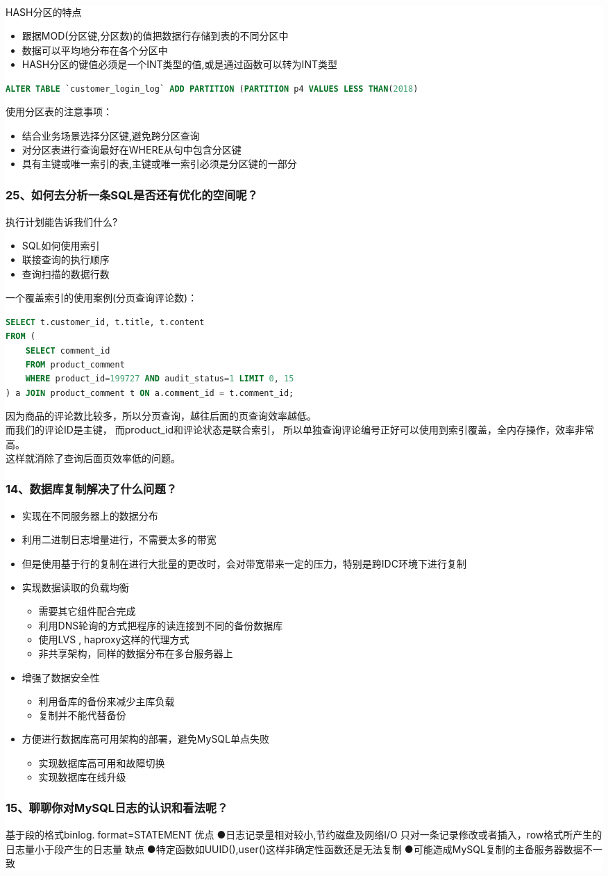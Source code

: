 HASH分区的特点
- 跟据MOD(分区键,分区数)的值把数据行存储到表的不同分区中
- 数据可以平均地分布在各个分区中
- HASH分区的键值必须是一个INT类型的值,或是通过函数可以转为INT类型

```sql
ALTER TABLE `customer_login_log` ADD PARTITION (PARTITION p4 VALUES LESS THAN(2018)
```

使用分区表的注意事项：
- 结合业务场景选择分区键,避免跨分区查询
- 对分区表进行查询最好在WHERE从句中包含分区键
- 具有主键或唯一索引的表,主键或唯一索引必须是分区键的一部分

### 25、如何去分析一条SQL是否还有优化的空间呢？
执行计划能告诉我们什么?
- SQL如何使用索引
- 联接查询的执行顺序
- 查询扫描的数据行数

一个覆盖索引的使用案例(分页查询评论数)：
```sql
SELECT t.customer_id, t.title, t.content
FROM (
    SELECT comment_id
    FROM product_comment
    WHERE product_id=199727 AND audit_status=1 LIMIT 0, 15
) a JOIN product_comment t ON a.comment_id = t.comment_id;
```

因为商品的评论数比较多，所以分页查询，越往后面的页查询效率越低。   
而我们的评论ID是主键， 而product_id和评论状态是联合索引， 所以单独查询评论编号正好可以使用到索引覆盖，全内存操作，效率非常高。  
这样就消除了查询后面页效率低的问题。  

### 14、数据库复制解决了什么问题？
- 实现在不同服务器上的数据分布
- 利用二进制日志增量进行，不需要太多的带宽
- 但是使用基于行的复制在进行大批量的更改时，会对带宽带来一定的压力，特别是跨IDC环境下进行复制
- 实现数据读取的负载均衡
    - 需要其它组件配合完成
    - 利用DNS轮询的方式把程序的读连接到不同的备份数据库
    - 使用LVS , haproxy这样的代理方式
    - 非共享架构，同样的数据分布在多台服务器上
    
- 增强了数据安全性
    - 利用备库的备份来减少主库负载
    - 复制并不能代替备份
    
- 方便进行数据库高可用架构的部署，避免MySQL单点失败
    - 实现数据库高可用和故障切换
    - 实现数据库在线升级

### 15、聊聊你对MySQL日志的认识和看法呢？
基于段的格式binlog. format=STATEMENT
优点
●日志记录量相对较小,节约磁盘及网络I/O
只对一条记录修改或者插入，row格式所产生的日志量小于段产生的日志量
缺点
●特定函数如UUID(),user()这样非确定性函数还是无法复制
●可能造成MySQL复制的主备服务器数据不一致
